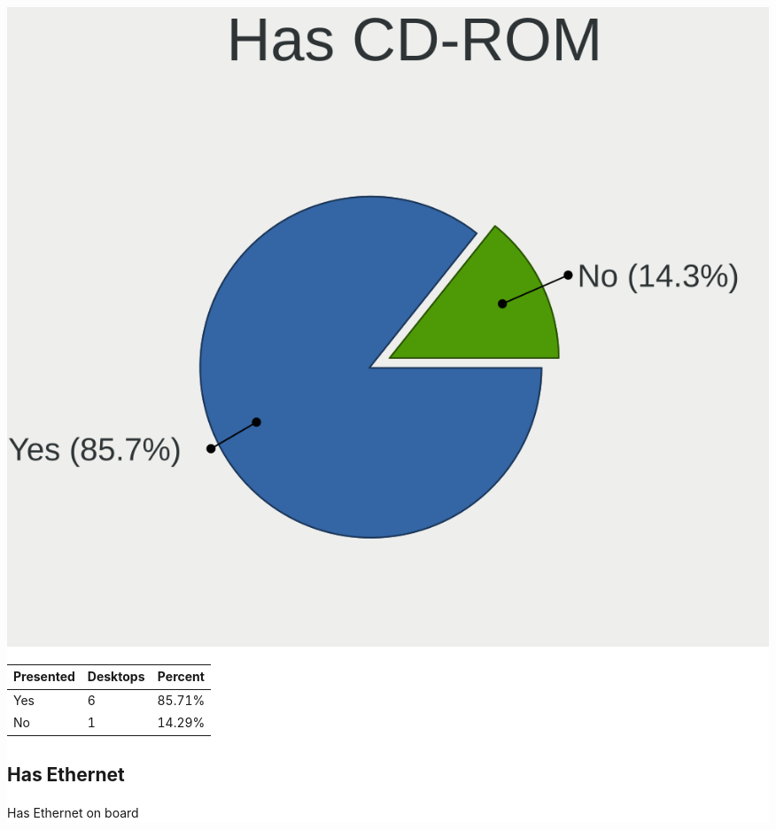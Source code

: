 ![Has CD-ROM](./images/pie_chart_bsd/node_has_cdrom.svg)


| Presented | Desktops | Percent |
|-----------|----------|---------|
| Yes       | 6        | 85.71%  |
| No        | 1        | 14.29%  |

Has Ethernet
------------

Has Ethernet on board
